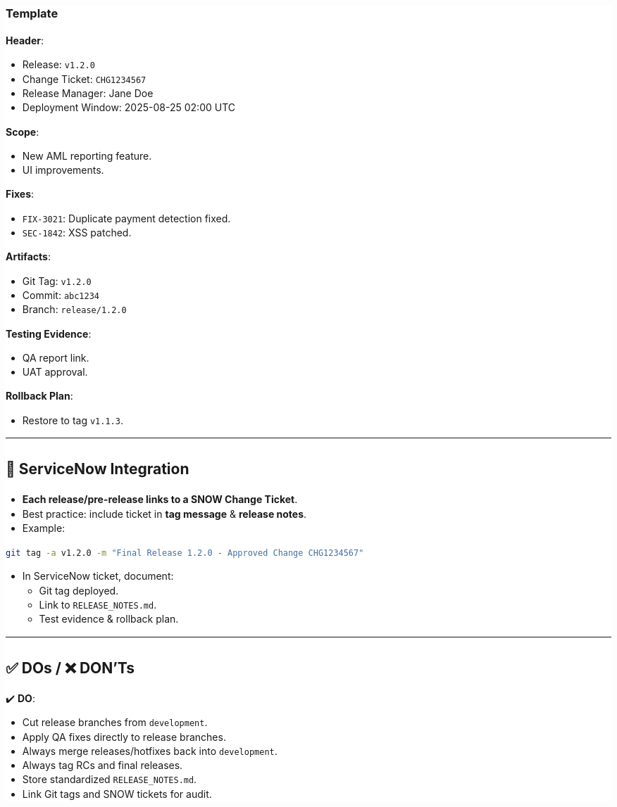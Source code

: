 ### Template  
**Header**:  
- Release: `v1.2.0`  
- Change Ticket: `CHG1234567`  
- Release Manager: Jane Doe  
- Deployment Window: 2025-08-25 02:00 UTC  

**Scope**:  
- New AML reporting feature.  
- UI improvements.  

**Fixes**:  
- `FIX-3021`: Duplicate payment detection fixed.  
- `SEC-1842`: XSS patched.  

**Artifacts**:  
- Git Tag: `v1.2.0`  
- Commit: `abc1234`  
- Branch: `release/1.2.0`  

**Testing Evidence**:  
- QA report link.  
- UAT approval.  

**Rollback Plan**:  
- Restore to tag `v1.1.3`.  

---

## 🔗 ServiceNow Integration  

- **Each release/pre-release links to a SNOW Change Ticket**.  
- Best practice: include ticket in **tag message** & **release notes**.  
- Example:  
```bash
git tag -a v1.2.0 -m "Final Release 1.2.0 - Approved Change CHG1234567"
```

- In ServiceNow ticket, document:  
  - Git tag deployed.  
  - Link to `RELEASE_NOTES.md`.  
  - Test evidence & rollback plan.  

---

## ✅ DOs / ❌ DON’Ts  

✔️ **DO**:  
- Cut release branches from `development`.  
- Apply QA fixes directly to release branches.  
- Always merge releases/hotfixes back into `development`.  
- Always tag RCs and final releases.  
- Store standardized `RELEASE_NOTES.md`.  
- Link Git tags and SNOW tickets for audit.  
